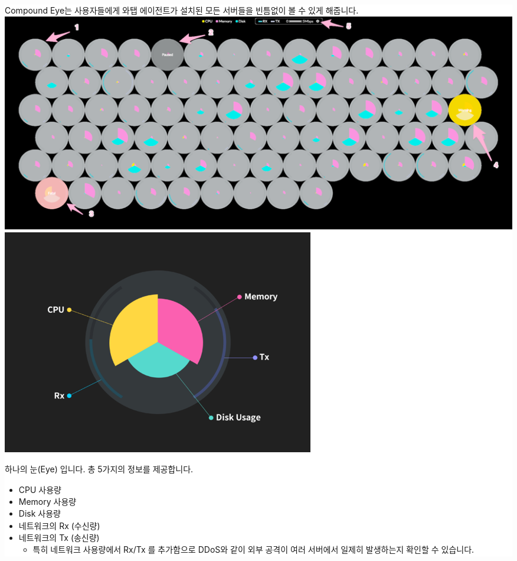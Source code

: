 Compound Eye는 사용자들에게 와탭 에이전트가 설치된 모든 서버들을 빈틈없이 볼 수 있게 해줍니다.[![1420](https://github.com/jinronara/IntegratedManual/raw/master/images/1420.png)](https://github.com/jinronara/IntegratedManual/blob/master/images/1420.png)[![1430](https://github.com/jinronara/IntegratedManual/raw/master/images/1430.png)](https://github.com/jinronara/IntegratedManual/blob/master/images/1430.png)

하나의 눈\(Eye\) 입니다. 총 5가지의 정보를 제공합니다.

* CPU 사용량
* Memory 사용량
* Disk 사용량
* 네트워크의 Rx \(수신량\)
* 네트워크의 Tx \(송신량\)
  * 특히 네트워크 사용량에서 Rx/Tx 를 추가함으로 DDoS와 같이 외부 공격이 여러 서버에서 일제히 발생하는지 확인할 수 있습니다.
